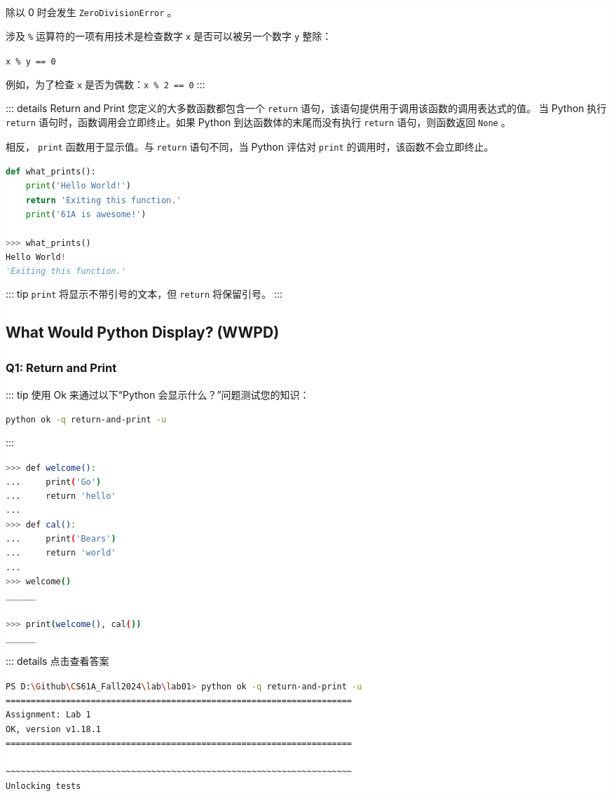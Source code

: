 除以 0 时会发生 `ZeroDivisionError` 。

涉及 `%` 运算符的一项有用技术是检查数字 `x` 是否可以被另一个数字 `y` 整除：

```bash
x % y == 0
```

例如，为了检查 `x` 是否为偶数：`x % 2 == 0`
:::


::: details Return and Print
您定义的大多数函数都包含一个 `return` 语句，该语句提供用于调用该函数的调用表达式的值。
当 Python 执行 `return` 语句时，函数调用会立即终止。如果 Python 到达函数体的末尾而没有执行 `return` 语句，则函数返回 `None` 。

相反， `print` 函数用于显示值。与 `return` 语句不同，当 Python 评估对 `print` 的调用时，该函数不会立即终止。

```py
def what_prints():
    print('Hello World!')
    return 'Exiting this function.'
    print('61A is awesome!')

>>> what_prints()
Hello World!
'Exiting this function.'
```

::: tip
`print` 将显示不带引号的文本，但 `return` 将保留引号。
:::


## What Would Python Display? (WWPD)

### Q1: Return and Print
::: tip
使用 Ok 来通过以下“Python 会显示什么？”问题测试您的知识：
```bash
python ok -q return-and-print -u
```
:::

```bash
>>> def welcome():
...     print('Go')
...     return 'hello'
...
>>> def cal():
...     print('Bears')
...     return 'world'
...
>>> welcome()
______

>>> print(welcome(), cal())
______
```
::: details 点击查看答案
```bash
PS D:\Github\CS61A_Fall2024\lab\lab01> python ok -q return-and-print -u
=====================================================================
Assignment: Lab 1
OK, version v1.18.1
=====================================================================

~~~~~~~~~~~~~~~~~~~~~~~~~~~~~~~~~~~~~~~~~~~~~~~~~~~~~~~~~~~~~~~~~~~~~
Unlocking tests
```